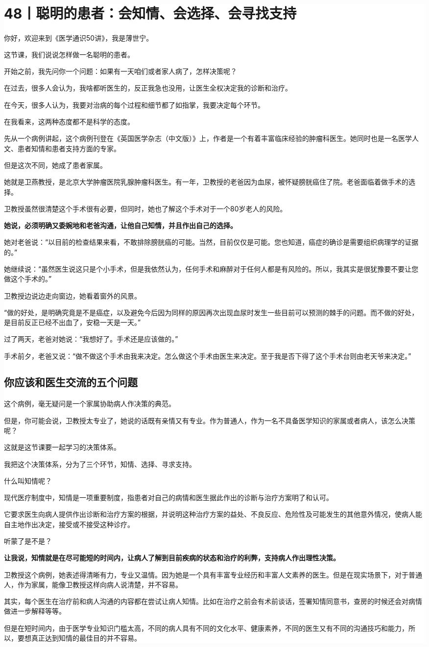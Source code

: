# 48丨聪明的患者：会知情、会选择、会寻找支持

你好，欢迎来到《医学通识50讲》，我是薄世宁。

这节课，我们说说怎样做一名聪明的患者。

开始之前，我先问你一个问题：如果有一天咱们或者家人病了，怎样决策呢？

在过去，很多人会认为，我啥都听医生的，反正我急也没用，让医生全权决定我的诊断和治疗。

在今天，很多人认为，我要对治病的每个过程和细节都了如指掌，我要决定每个环节。

在我看来，这两种态度都不是科学的态度。

先从一个病例讲起，这个病例刊登在《英国医学杂志（中文版）》上，作者是一个有着丰富临床经验的肿瘤科医生。她同时也是一名医学人文、患者知情和患者支持方面的专家。

但是这次不同，她成了患者家属。

她就是卫燕教授，是北京大学肿瘤医院乳腺肿瘤科医生。有一年，卫教授的老爸因为血尿，被怀疑膀胱癌住了院。老爸面临着做手术的选择。

卫教授虽然很清楚这个手术很有必要，但同时，她也了解这个手术对于一个80岁老人的风险。

 **她说，必须明确又委婉地和老爸沟通，让他自己知情，并且作出自己的选择。**

她对老爸说：“以目前的检查结果来看，不敢排除膀胱癌的可能。当然，目前仅仅是可能。您也知道，癌症的确诊是需要组织病理学的证据的。”

她继续说：“虽然医生说这只是个小手术，但是我依然认为，任何手术和麻醉对于任何人都是有风险的。所以，我其实是很犹豫要不要让您做这个手术的。”

卫教授边说边走向窗边，她看着窗外的风景。

“做的好处，是明确究竟是不是癌症，以及避免今后因为同样的原因再次出现血尿时发生一些目前可以预测的棘手的问题。而不做的好处，是目前反正已经不出血了，安稳一天是一天。”

过了两天，老爸对她说：“我想好了。手术还是应该做的。”

手术前夕，老爸又说：“做不做这个手术由我来决定。怎么做这个手术由医生来决定。至于我是否下得了这个手术台则由老天爷来决定。”

## 你应该和医生交流的五个问题

这个病例，毫无疑问是一个家属协助病人作决策的典范。

但是，你可能会说，卫教授太专业了，她说的话既有亲情又有专业。作为普通人，作为一名不具备医学知识的家属或者病人，该怎么决策呢？

这就是这节课要一起学习的决策体系。

我把这个决策体系，分为了三个环节，知情、选择、寻求支持。

什么叫知情呢？

现代医疗制度中，知情是一项重要制度，指患者对自己的病情和医生据此作出的诊断与治疗方案明了和认可。

它要求医生向病人提供作出诊断和治疗方案的根据，并说明这种治疗方案的益处、不良反应、危险性及可能发生的其他意外情况，使病人能自主地作出决定，接受或不接受这种诊疗。

听蒙了是不是？

 **让我说，知情就是在尽可能短的时间内，让病人了解到目前疾病的状态和治疗的利弊，支持病人作出理性决策。**

卫教授这个病例，她表述得清晰有力，专业又温情。因为她是一个具有丰富专业经历和丰富人文素养的医生。但是在现实场景下，对于普通人，作为家属，能像卫教授这样向病人说清楚，并不容易。

其实，每个医生在治疗前和病人沟通的内容都在尝试让病人知情。比如在治疗之前会有术前谈话，签署知情同意书，查房的时候还会对病情做进一步解释等等。

但是在短时间内，由于医学专业知识门槛太高，不同的病人具有不同的文化水平、健康素养，不同的医生又有不同的沟通技巧和能力，所以，要想真正达到知情的最佳目的并不容易。
